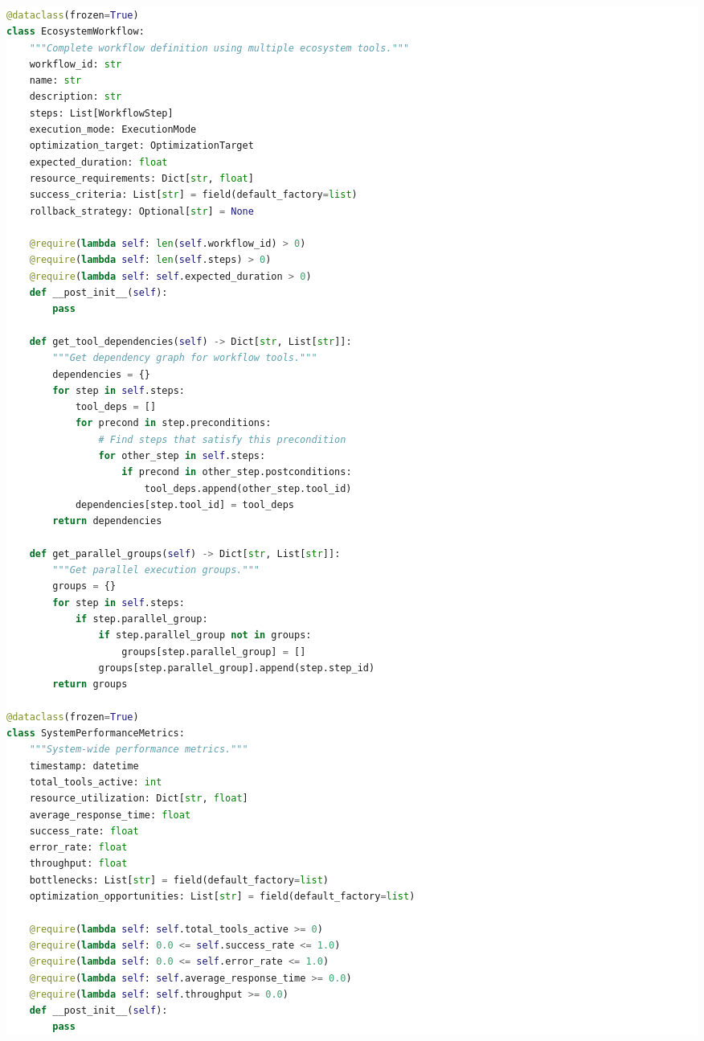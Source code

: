 ```python
@dataclass(frozen=True)
class EcosystemWorkflow:
    """Complete workflow definition using multiple ecosystem tools."""
    workflow_id: str
    name: str
    description: str
    steps: List[WorkflowStep]
    execution_mode: ExecutionMode
    optimization_target: OptimizationTarget
    expected_duration: float
    resource_requirements: Dict[str, float]
    success_criteria: List[str] = field(default_factory=list)
    rollback_strategy: Optional[str] = None
    
    @require(lambda self: len(self.workflow_id) > 0)
    @require(lambda self: len(self.steps) > 0)
    @require(lambda self: self.expected_duration > 0)
    def __post_init__(self):
        pass
    
    def get_tool_dependencies(self) -> Dict[str, List[str]]:
        """Get dependency graph for workflow tools."""
        dependencies = {}
        for step in self.steps:
            tool_deps = []
            for precond in step.preconditions:
                # Find steps that satisfy this precondition
                for other_step in self.steps:
                    if precond in other_step.postconditions:
                        tool_deps.append(other_step.tool_id)
            dependencies[step.tool_id] = tool_deps
        return dependencies
    
    def get_parallel_groups(self) -> Dict[str, List[str]]:
        """Get parallel execution groups."""
        groups = {}
        for step in self.steps:
            if step.parallel_group:
                if step.parallel_group not in groups:
                    groups[step.parallel_group] = []
                groups[step.parallel_group].append(step.step_id)
        return groups

@dataclass(frozen=True)
class SystemPerformanceMetrics:
    """System-wide performance metrics."""
    timestamp: datetime
    total_tools_active: int
    resource_utilization: Dict[str, float]
    average_response_time: float
    success_rate: float
    error_rate: float
    throughput: float
    bottlenecks: List[str] = field(default_factory=list)
    optimization_opportunities: List[str] = field(default_factory=list)
    
    @require(lambda self: self.total_tools_active >= 0)
    @require(lambda self: 0.0 <= self.success_rate <= 1.0)
    @require(lambda self: 0.0 <= self.error_rate <= 1.0)
    @require(lambda self: self.average_response_time >= 0.0)
    @require(lambda self: self.throughput >= 0.0)
    def __post_init__(self):
        pass
```